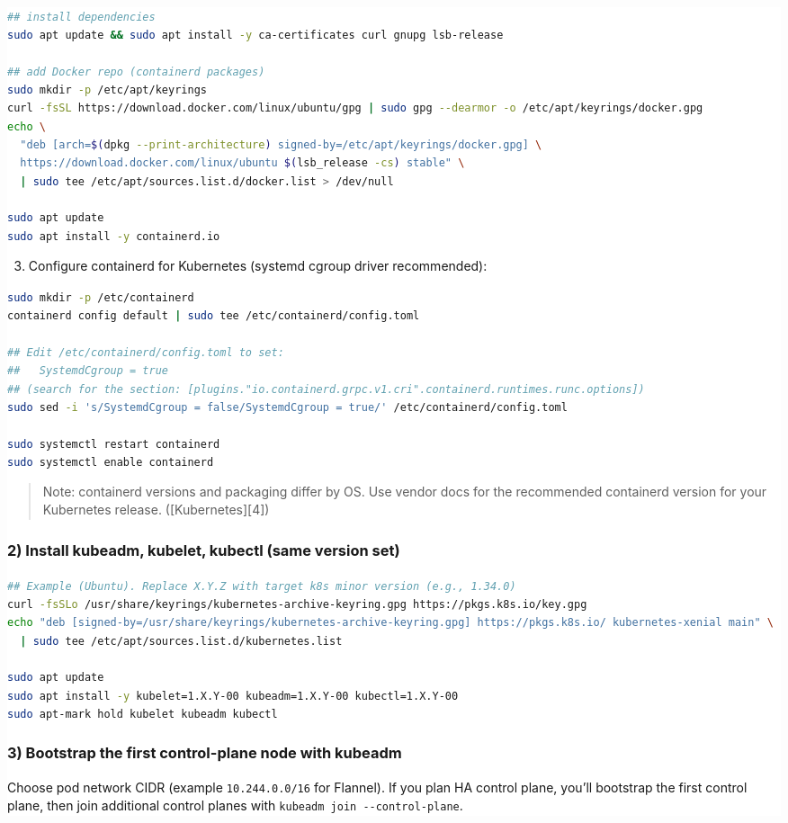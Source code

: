 ```bash
## install dependencies
sudo apt update && sudo apt install -y ca-certificates curl gnupg lsb-release

## add Docker repo (containerd packages)
sudo mkdir -p /etc/apt/keyrings
curl -fsSL https://download.docker.com/linux/ubuntu/gpg | sudo gpg --dearmor -o /etc/apt/keyrings/docker.gpg
echo \
  "deb [arch=$(dpkg --print-architecture) signed-by=/etc/apt/keyrings/docker.gpg] \
  https://download.docker.com/linux/ubuntu $(lsb_release -cs) stable" \
  | sudo tee /etc/apt/sources.list.d/docker.list > /dev/null

sudo apt update
sudo apt install -y containerd.io
```

3. Configure containerd for Kubernetes (systemd cgroup driver recommended):

```bash
sudo mkdir -p /etc/containerd
containerd config default | sudo tee /etc/containerd/config.toml

## Edit /etc/containerd/config.toml to set:
##   SystemdCgroup = true
## (search for the section: [plugins."io.containerd.grpc.v1.cri".containerd.runtimes.runc.options])
sudo sed -i 's/SystemdCgroup = false/SystemdCgroup = true/' /etc/containerd/config.toml

sudo systemctl restart containerd
sudo systemctl enable containerd
```

> Note: containerd versions and packaging differ by OS. Use vendor docs for the recommended containerd version for your Kubernetes release. ([Kubernetes][4])

### 2) Install kubeadm, kubelet, kubectl (same version set)

```bash
## Example (Ubuntu). Replace X.Y.Z with target k8s minor version (e.g., 1.34.0)
curl -fsSLo /usr/share/keyrings/kubernetes-archive-keyring.gpg https://pkgs.k8s.io/key.gpg
echo "deb [signed-by=/usr/share/keyrings/kubernetes-archive-keyring.gpg] https://pkgs.k8s.io/ kubernetes-xenial main" \
  | sudo tee /etc/apt/sources.list.d/kubernetes.list

sudo apt update
sudo apt install -y kubelet=1.X.Y-00 kubeadm=1.X.Y-00 kubectl=1.X.Y-00
sudo apt-mark hold kubelet kubeadm kubectl
```

### 3) Bootstrap the first control-plane node with kubeadm

Choose pod network CIDR (example `10.244.0.0/16` for Flannel). If you plan HA control plane, you’ll bootstrap the first control plane, then join additional control planes with `kubeadm join --control-plane`.
